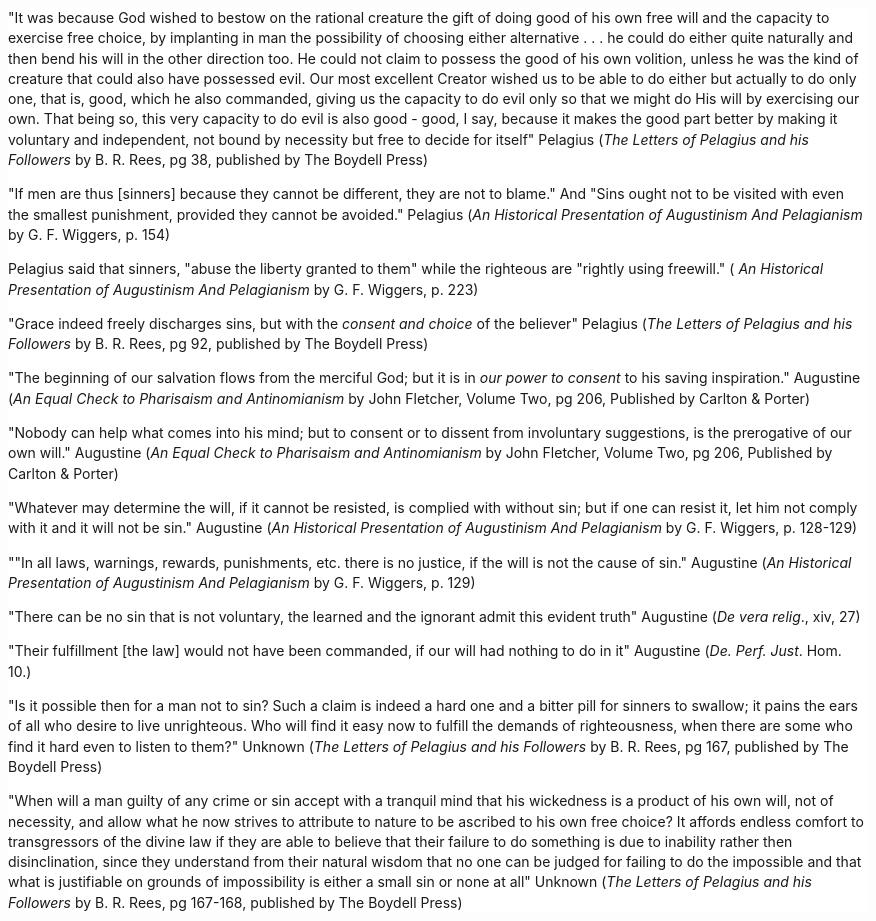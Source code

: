 "It was because God wished to bestow on the rational creature the gift of doing good of his own free will and the capacity to exercise free choice, by implanting in man the possibility of choosing either alternative . . . he could do either quite naturally and then bend his will in the other direction too. He could not claim to possess the good of his own volition, unless he was the kind of creature that could also have possessed evil. Our most excellent Creator wished us to be able to do either but actually to do only one, that is, good, which he also commanded, giving us the capacity to do evil only so that we might do His will by exercising our own. That being so, this very capacity to do evil is also good - good, I say, because it makes the good part better by making it voluntary and independent, not bound by necessity but free to decide for itself" Pelagius (_The Letters of Pelagius and his Followers_ by B. R. Rees, pg 38, published by The Boydell Press)

"If men are thus [sinners] because they cannot be different, they are not to blame." And "Sins ought not to be visited with even the smallest punishment, provided they cannot be avoided." Pelagius (_An Historical Presentation of Augustinism And_ _Pelagianism_ by G. F. Wiggers, p. 154)

Pelagius said that sinners, "abuse the liberty granted to them" while the righteous are "rightly using freewill." ( _An Historical Presentation of Augustinism_ _And Pelagianism_ by G. F. Wiggers, p. 223)

"Grace indeed freely discharges sins, but with the _consent and choice_ of the believer" Pelagius (_The Letters of Pelagius and his Followers_ by B. R. Rees, pg 92, published by The Boydell Press)

"The beginning of our salvation flows from the merciful God; but it is in _our power to consent_ to his saving inspiration." Augustine (_An Equal Check to Pharisaism_ _and Antinomianism_ by John Fletcher, Volume Two, pg 206, Published by Carlton & Porter)

"Nobody can help what comes into his mind; but to consent or to dissent from involuntary suggestions, is the prerogative of our own will." Augustine (_An Equal Check_ _to Pharisaism and Antinomianism_ by John Fletcher, Volume Two, pg 206, Published by Carlton & Porter)

"Whatever may determine the will, if it cannot be resisted, is complied with without sin; but if one can resist it, let him not comply with it and it will not be sin." Augustine (_An Historical Presentation of Augustinism And Pelagianism_ by G. F. Wiggers, p. 128-129)

""In all laws, warnings, rewards, punishments, etc. there is no justice, if the will is not the cause of sin." Augustine (_An Historical Presentation of Augustinism And_ _Pelagianism_ by G. F. Wiggers, p. 129)

"There can be no sin that is not voluntary, the learned and the ignorant admit this evident truth" Augustine (_De vera relig_., xiv, 27)

"Their fulfillment [the law] would not have been commanded, if our will had nothing to do in it" Augustine (_De. Perf. Just_. Hom. 10.)

"Is it possible then for a man not to sin? Such a claim is indeed a hard one and a bitter pill for sinners to swallow; it pains the ears of all who desire to live unrighteous. Who will find it easy now to fulfill the demands of righteousness, when there are some who find it hard even to listen to them?" Unknown (_The Letters of Pelagius and his_ _Followers_ by B. R. Rees, pg 167, published by The Boydell Press)

"When will a man guilty of any crime or sin accept with a tranquil mind that his wickedness is a product of his own will, not of necessity, and allow what he now strives to attribute to nature to be ascribed to his own free choice? It affords endless comfort to transgressors of the divine law if they are able to believe that their failure to do something is due to inability rather then disinclination, since they understand from their natural wisdom that no one can be judged for failing to do the impossible and that what is justifiable on grounds of impossibility is either a small sin or none at all" Unknown (_The_ _Letters of Pelagius and his Followers_ by B. R. Rees, pg 167-168, published by The Boydell Press)
